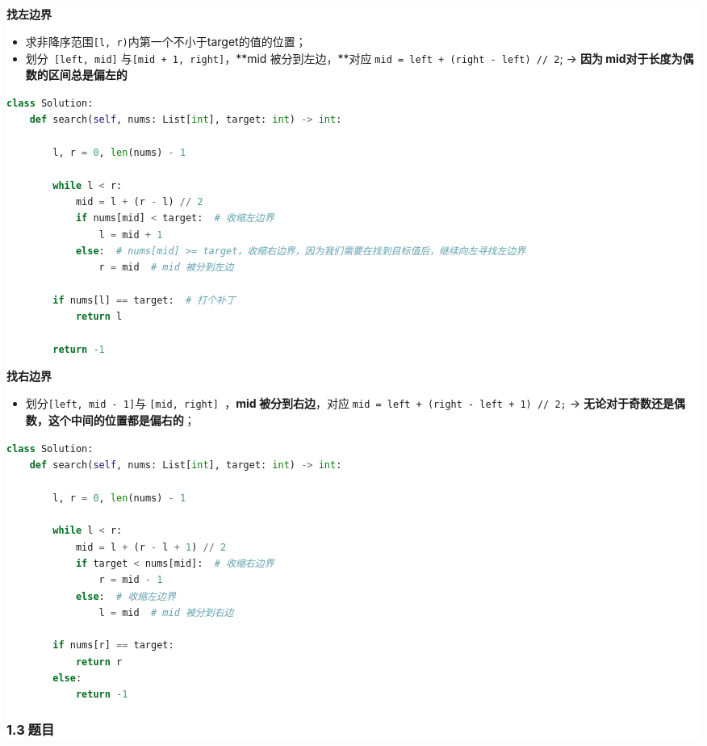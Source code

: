 

**找左边界**

- 求非降序范围`[l, r)`内第一个不小于target的值的位置；
- 划分` [left, mid]` 与` [mid + 1, right] `，**mid 被分到左边，**对应 `mid = left + (right - left) // 2`;  ->  **因为 mid对于长度为偶数的区间总是偏左的**

```python
class Solution:
    def search(self, nums: List[int], target: int) -> int:
      
        l, r = 0, len(nums) - 1
        
        while l < r:
            mid = l + (r - l) // 2
            if nums[mid] < target:  # 收缩左边界
                l = mid + 1
            else:  # nums[mid] >= target，收缩右边界，因为我们需要在找到目标值后，继续向左寻找左边界
                r = mid  # mid 被分到左边

        if nums[l] == target:  # 打个补丁
            return l
        
        return -1
```



**找右边界**

- 划分` [left, mid - 1] `与 `[mid, right] `，**mid 被分到右边**，对应  `mid = left + (right - left + 1) // 2;` -> **无论对于奇数还是偶数，这个中间的位置都是偏右的**；

```python
class Solution:
    def search(self, nums: List[int], target: int) -> int:
        
        l, r = 0, len(nums) - 1

        while l < r:
            mid = l + (r - l + 1) // 2
            if target < nums[mid]:  # 收缩右边界
                r = mid - 1
            else:  # 收缩左边界
                l = mid  # mid 被分到右边
        
        if nums[r] == target:
            return r
        else:
            return -1     
```



### 1.3 题目
